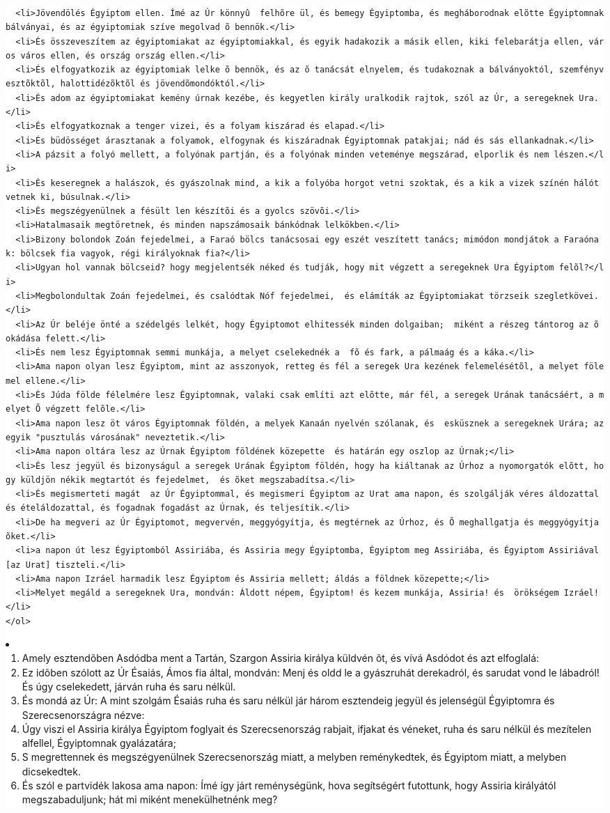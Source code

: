       <li>Jövendölés Égyiptom ellen. Ímé az Úr könnyû  felhõre ül, és bemegy Égyiptomba, és megháborodnak elõtte Égyiptomnak  bálványai, és az égyiptomiak szíve megolvad õ bennök.</li>
      <li>És összeveszítem az égyiptomiakat az égyiptomiakkal, és egyik hadakozik a másik ellen, kiki felebarátja ellen, város város ellen, és ország ország ellen.</li>
      <li>És elfogyatkozik az égyiptomiak lelke õ bennök, és az õ tanácsát elnyelem, és tudakoznak a bálványoktól, szemfényvesztõktõl, halottidézõktõl és jövendõmondóktól.</li>
      <li>És adom az égyiptomiakat kemény úrnak kezébe, és kegyetlen király uralkodik rajtok, szól az Úr, a seregeknek Ura.</li>
      <li>És elfogyatkoznak a tenger vizei, és a folyam kiszárad és elapad.</li>
      <li>És büdösséget árasztanak a folyamok, elfogynak és kiszáradnak Égyiptomnak patakjai; nád és sás ellankadnak.</li>
      <li>A pázsit a folyó mellett, a folyónak partján, és a folyónak minden veteménye megszárad, elporlik és nem lészen.</li>
      <li>És keseregnek a halászok, és gyászolnak mind, a kik a folyóba horgot vetni szoktak, és a kik a vizek színén hálót vetnek ki, búsulnak.</li>
      <li>És megszégyenülnek a fésült len készítõi és a gyolcs szövõi.</li>
      <li>Hatalmasaik megtöretnek, és minden napszámosaik bánkódnak lelkökben.</li>
      <li>Bizony bolondok Zoán fejedelmei, a Faraó bölcs tanácsosai egy eszét veszített tanács; mimódon mondjátok a Faraónak: bölcsek fia vagyok, régi királyoknak fia?</li>
      <li>Ugyan hol vannak bölcseid? hogy megjelentsék néked és tudják, hogy mit végzett a seregeknek Ura Égyiptom felõl?</li>
      <li>Megbolondultak Zoán fejedelmei, és csalódtak Nóf fejedelmei,  és elámíták az Égyiptomiakat törzseik szegletkövei.</li>
      <li>Az Úr beléje önté a szédelgés lelkét, hogy Égyiptomot elhitessék minden dolgaiban;  miként a részeg tántorog az õ okádása felett.</li>
      <li>És nem lesz Égyiptomnak semmi munkája, a melyet cselekednék a  fõ és fark, a pálmaág és a káka.</li>
      <li>Ama napon olyan lesz Égyiptom, mint az asszonyok, retteg és fél a seregek Ura kezének felemelésétõl, a melyet fölemel ellene.</li>
      <li>És Júda földe félelmére lesz Égyiptomnak, valaki csak említi azt elõtte, már fél, a seregek Urának tanácsáért, a melyet Õ végzett felõle.</li>
      <li>Ama napon lesz öt város Égyiptomnak földén, a melyek Kanaán nyelvén szólanak, és  esküsznek a seregeknek Urára; az egyik "pusztulás városának" neveztetik.</li>
      <li>Ama napon oltára lesz az Úrnak Égyiptom földének közepette  és határán egy oszlop az Úrnak;</li>
      <li>És lesz jegyül és bizonyságul a seregek Urának Égyiptom földén, hogy ha kiáltanak az Úrhoz a nyomorgatók elõtt, hogy küldjön nékik megtartót és fejedelmet,  és õket megszabadítsa.</li>
      <li>És megismerteti magát  az Úr Égyiptommal, és megismeri Égyiptom az Urat ama napon, és szolgálják véres áldozattal és ételáldozattal, és fogadnak fogadást az Úrnak, és teljesítik.</li>
      <li>De ha megveri az Úr Égyiptomot, megvervén, meggyógyítja, és megtérnek az Úrhoz, és Õ meghallgatja és meggyógyítja  õket.</li>
      <li>a napon út lesz Égyiptomból Assiriába, és Assiria megy Égyiptomba, Égyiptom meg Assiriába, és Égyiptom Assiriával [az Urat] tiszteli.</li>
      <li>Ama napon Izráel harmadik lesz Égyiptom és Assiria mellett; áldás a földnek közepette;</li>
      <li>Melyet megáld a seregeknek Ura, mondván: Áldott népem, Égyiptom! és kezem munkája, Assiria! és  örökségem Izráel!</li>
    </ol>
  </li>
  <li>
    <ol>
      <li>Amely esztendõben Asdódba ment a Tartán, Szargon Assiria királya küldvén õt, és vívá Asdódot és azt elfoglalá:</li>
      <li>Ez idõben szólott az Úr Ésaiás, Ámos fia által, mondván: Menj és oldd le a gyászruhát derekadról, és sarudat vond le lábadról!  És úgy cselekedett, járván ruha és saru nélkül.</li>
      <li>És mondá az Úr: A mint szolgám Ésaiás ruha és saru nélkül jár három esztendeig jegyül és jelenségül Égyiptomra és Szerecsenországra nézve:</li>
      <li>Úgy viszi el Assiria királya  Égyiptom foglyait és Szerecsenország rabjait, ifjakat és véneket, ruha és saru nélkül és mezítelen alfellel, Égyiptomnak gyalázatára;</li>
      <li>S megrettennek és megszégyenülnek Szerecsenország miatt, a melyben reménykedtek, és Égyiptom  miatt, a melyben dicsekedtek.</li>
      <li>És szól e partvidék lakosa ama napon: Ímé így járt reménységünk, hova segítségért futottunk, hogy Assiria királyától megszabaduljunk; hát mi miként menekülhetnénk meg?</li>
    </ol>
  </li>